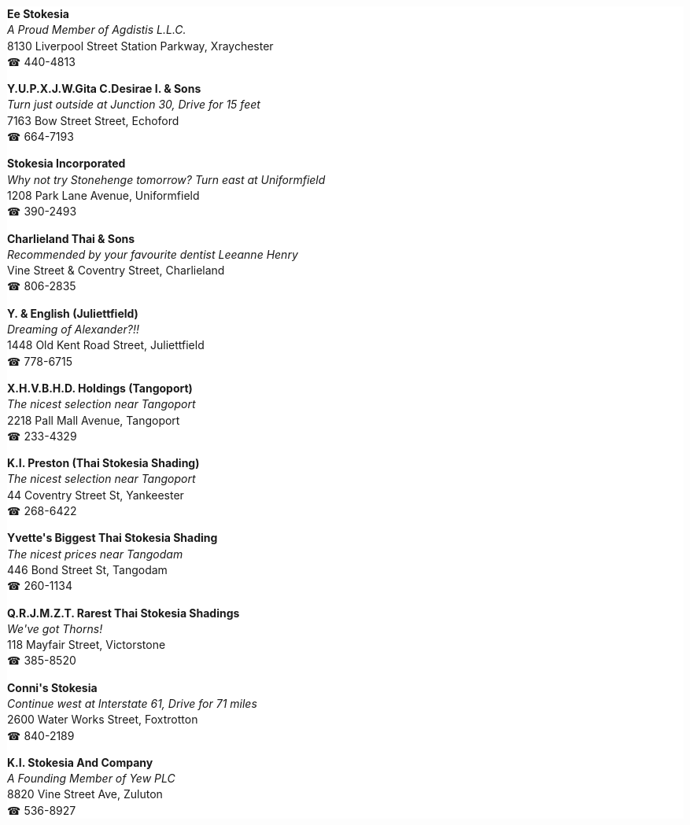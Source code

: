 **Ee Stokesia**  
_A Proud Member of Agdistis L.L.C._  
8130 Liverpool Street Station Parkway, Xraychester  
☎ 440-4813

**Y.U.P.X.J.W.Gita C.Desirae I. & Sons**  
_Turn just outside at Junction 30, Drive for 15 feet_  
7163 Bow Street Street, Echoford  
☎ 664-7193

**Stokesia Incorporated**  
_Why not try Stonehenge tomorrow? 
Turn east at Uniformfield_  
1208 Park Lane Avenue, Uniformfield  
☎ 390-2493

**Charlieland Thai & Sons**  
_Recommended by your favourite dentist Leeanne Henry_  
Vine Street & Coventry Street, Charlieland  
☎ 806-2835

**Y. & English (Juliettfield)**  
_Dreaming of Alexander?!!_  
1448 Old Kent Road Street, Juliettfield  
☎ 778-6715

**X.H.V.B.H.D. Holdings (Tangoport)**  
_The nicest selection near Tangoport_  
2218 Pall Mall Avenue, Tangoport  
☎ 233-4329

**K.I. Preston (Thai Stokesia Shading)**  
_The nicest selection near Tangoport_  
44 Coventry Street St, Yankeester  
☎ 268-6422

**Yvette's Biggest Thai Stokesia Shading**  
_The nicest prices near Tangodam_  
446 Bond Street St, Tangodam  
☎ 260-1134

**Q.R.J.M.Z.T. Rarest Thai Stokesia Shadings**  
_We've got Thorns!_  
118 Mayfair Street, Victorstone  
☎ 385-8520

**Conni's Stokesia**  
_Continue west at Interstate 61, Drive for 71 miles_  
2600 Water Works Street, Foxtrotton  
☎ 840-2189

**K.I. Stokesia And Company**  
_A Founding Member of Yew PLC_  
8820 Vine Street Ave, Zuluton  
☎ 536-8927
